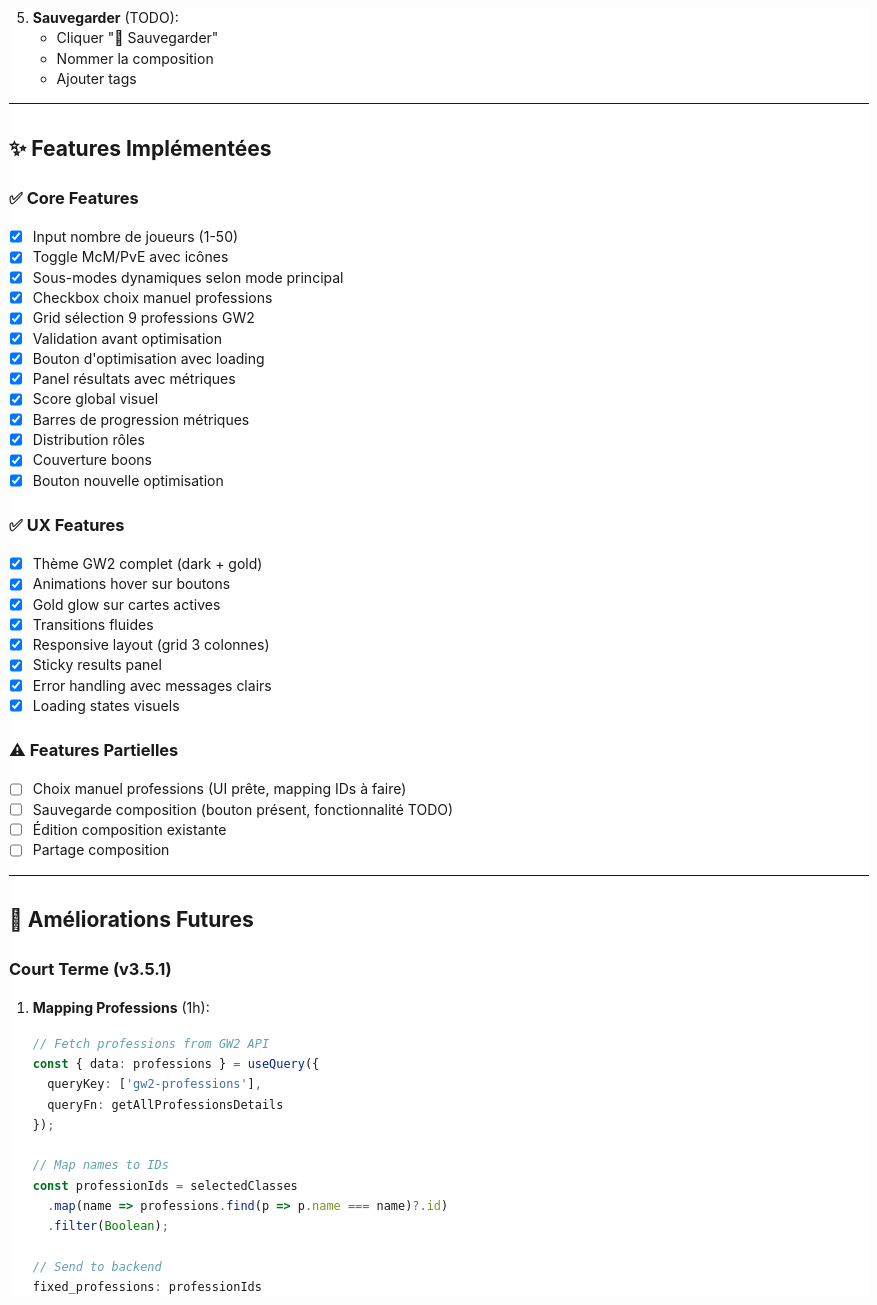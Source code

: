 5. **Sauvegarder** (TODO):
   - Cliquer "💾 Sauvegarder"
   - Nommer la composition
   - Ajouter tags

---

## ✨ Features Implémentées

### ✅ Core Features

- [x] Input nombre de joueurs (1-50)
- [x] Toggle McM/PvE avec icônes
- [x] Sous-modes dynamiques selon mode principal
- [x] Checkbox choix manuel professions
- [x] Grid sélection 9 professions GW2
- [x] Validation avant optimisation
- [x] Bouton d'optimisation avec loading
- [x] Panel résultats avec métriques
- [x] Score global visuel
- [x] Barres de progression métriques
- [x] Distribution rôles
- [x] Couverture boons
- [x] Bouton nouvelle optimisation

### ✅ UX Features

- [x] Thème GW2 complet (dark + gold)
- [x] Animations hover sur boutons
- [x] Gold glow sur cartes actives
- [x] Transitions fluides
- [x] Responsive layout (grid 3 colonnes)
- [x] Sticky results panel
- [x] Error handling avec messages clairs
- [x] Loading states visuels

### ⚠️ Features Partielles

- [ ] Choix manuel professions (UI prête, mapping IDs à faire)
- [ ] Sauvegarde composition (bouton présent, fonctionnalité TODO)
- [ ] Édition composition existante
- [ ] Partage composition

---

## 🔮 Améliorations Futures

### Court Terme (v3.5.1)

1. **Mapping Professions** (1h):
   ```typescript
   // Fetch professions from GW2 API
   const { data: professions } = useQuery({
     queryKey: ['gw2-professions'],
     queryFn: getAllProfessionsDetails
   });
   
   // Map names to IDs
   const professionIds = selectedClasses
     .map(name => professions.find(p => p.name === name)?.id)
     .filter(Boolean);
   
   // Send to backend
   fixed_professions: professionIds
   ```